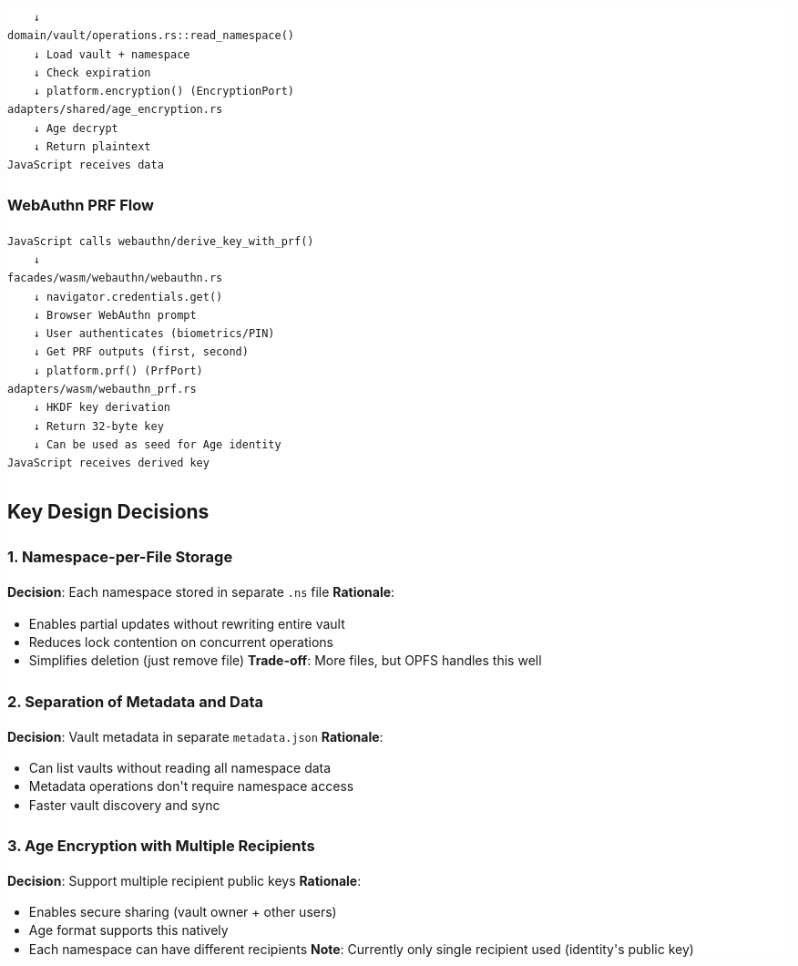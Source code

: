 ```
    ↓
domain/vault/operations.rs::read_namespace()
    ↓ Load vault + namespace
    ↓ Check expiration
    ↓ platform.encryption() (EncryptionPort)
adapters/shared/age_encryption.rs
    ↓ Age decrypt
    ↓ Return plaintext
JavaScript receives data
```

### WebAuthn PRF Flow

```
JavaScript calls webauthn/derive_key_with_prf()
    ↓
facades/wasm/webauthn/webauthn.rs
    ↓ navigator.credentials.get()
    ↓ Browser WebAuthn prompt
    ↓ User authenticates (biometrics/PIN)
    ↓ Get PRF outputs (first, second)
    ↓ platform.prf() (PrfPort)
adapters/wasm/webauthn_prf.rs
    ↓ HKDF key derivation
    ↓ Return 32-byte key
    ↓ Can be used as seed for Age identity
JavaScript receives derived key
```

## Key Design Decisions

### 1. Namespace-per-File Storage
**Decision**: Each namespace stored in separate `.ns` file
**Rationale**:
- Enables partial updates without rewriting entire vault
- Reduces lock contention on concurrent operations
- Simplifies deletion (just remove file)
**Trade-off**: More files, but OPFS handles this well

### 2. Separation of Metadata and Data
**Decision**: Vault metadata in separate `metadata.json`
**Rationale**:
- Can list vaults without reading all namespace data
- Metadata operations don't require namespace access
- Faster vault discovery and sync

### 3. Age Encryption with Multiple Recipients
**Decision**: Support multiple recipient public keys
**Rationale**:
- Enables secure sharing (vault owner + other users)
- Age format supports this natively
- Each namespace can have different recipients
**Note**: Currently only single recipient used (identity's public key)
